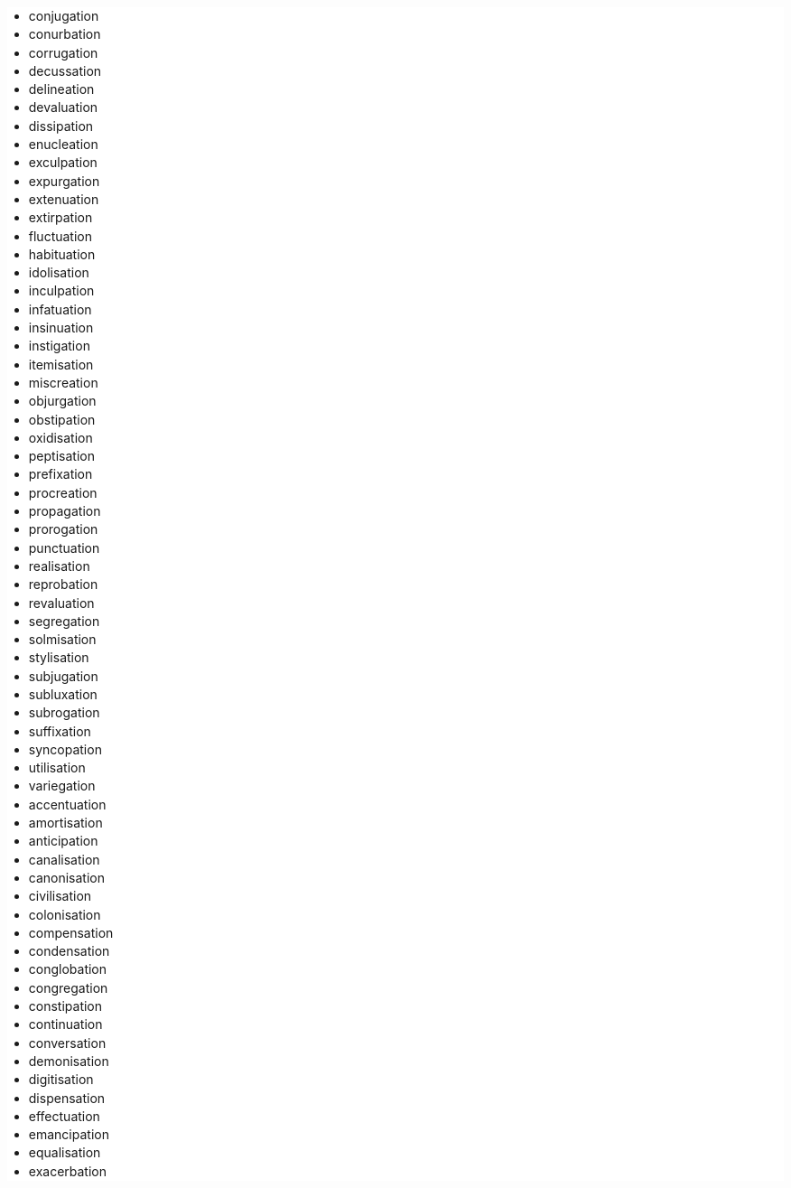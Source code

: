 - conjugation
- conurbation
- corrugation
- decussation
- delineation
- devaluation
- dissipation
- enucleation
- exculpation
- expurgation
- extenuation
- extirpation
- fluctuation
- habituation
- idolisation
- inculpation
- infatuation
- insinuation
- instigation
- itemisation
- miscreation
- objurgation
- obstipation
- oxidisation
- peptisation
- prefixation
- procreation
- propagation
- prorogation
- punctuation
- realisation
- reprobation
- revaluation
- segregation
- solmisation
- stylisation
- subjugation
- subluxation
- subrogation
- suffixation
- syncopation
- utilisation
- variegation
- accentuation
- amortisation
- anticipation
- canalisation
- canonisation
- civilisation
- colonisation
- compensation
- condensation
- conglobation
- congregation
- constipation
- continuation
- conversation
- demonisation
- digitisation
- dispensation
- effectuation
- emancipation
- equalisation
- exacerbation